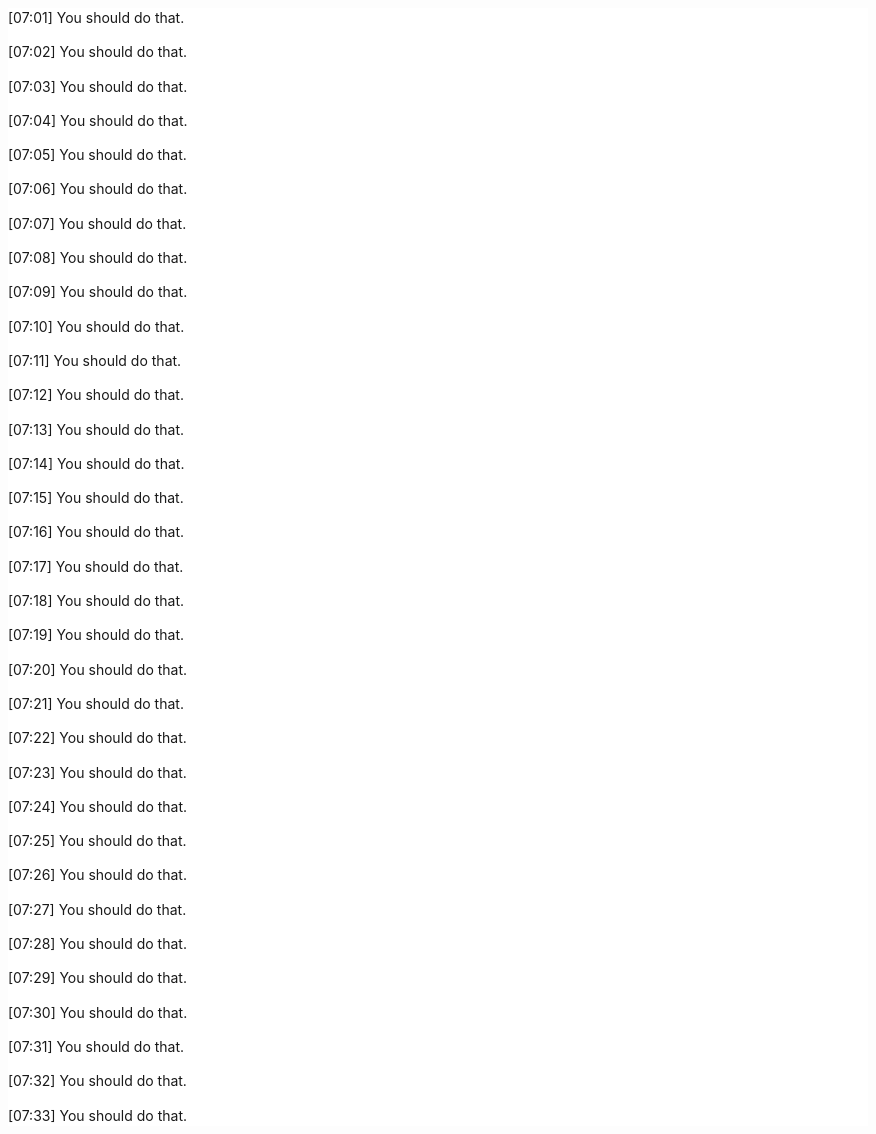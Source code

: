 [07:01] You should do that.

[07:02] You should do that.

[07:03] You should do that.

[07:04] You should do that.

[07:05] You should do that.

[07:06] You should do that.

[07:07] You should do that.

[07:08] You should do that.

[07:09] You should do that.

[07:10] You should do that.

[07:11] You should do that.

[07:12] You should do that.

[07:13] You should do that.

[07:14] You should do that.

[07:15] You should do that.

[07:16] You should do that.

[07:17] You should do that.

[07:18] You should do that.

[07:19] You should do that.

[07:20] You should do that.

[07:21] You should do that.

[07:22] You should do that.

[07:23] You should do that.

[07:24] You should do that.

[07:25] You should do that.

[07:26] You should do that.

[07:27] You should do that.

[07:28] You should do that.

[07:29] You should do that.

[07:30] You should do that.

[07:31] You should do that.

[07:32] You should do that.

[07:33] You should do that.
